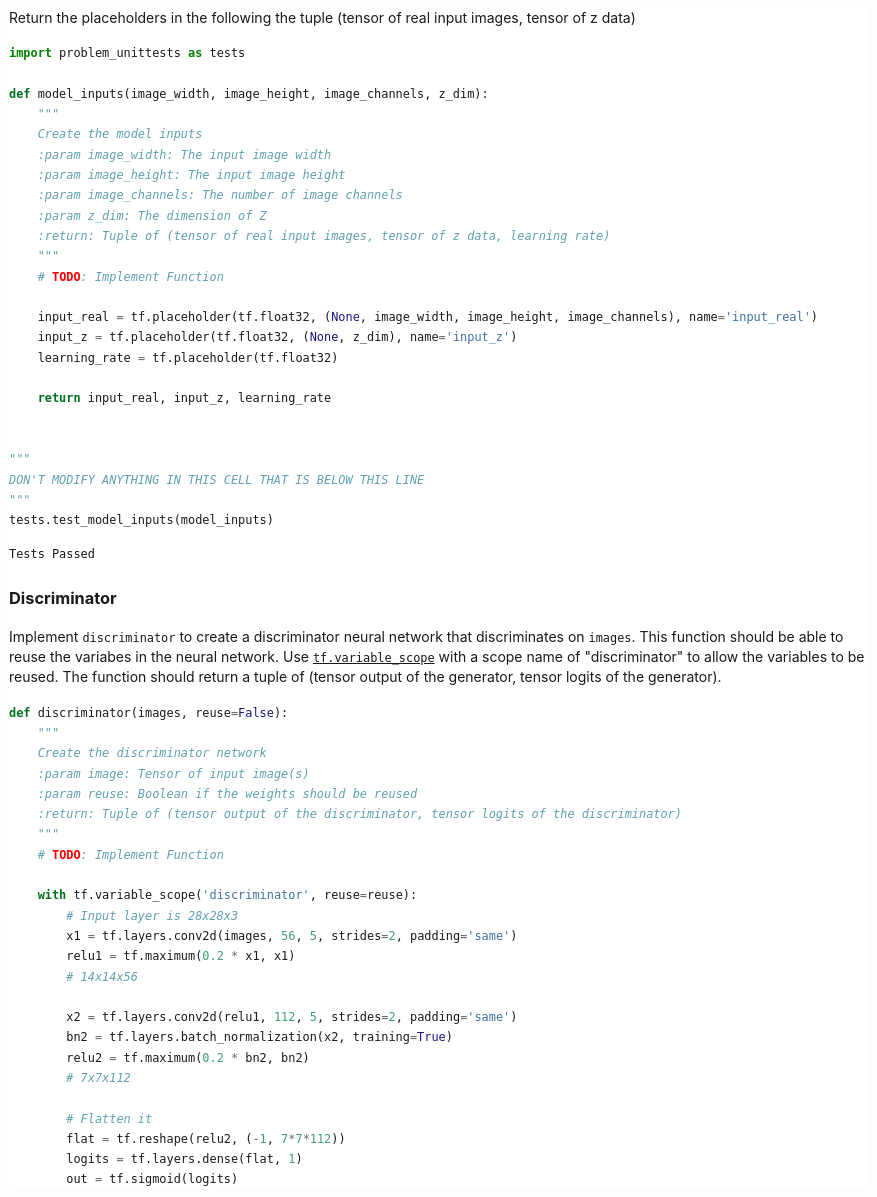Return the placeholders in the following the tuple (tensor of real input images, tensor of z data)


```python
import problem_unittests as tests

def model_inputs(image_width, image_height, image_channels, z_dim):
    """
    Create the model inputs
    :param image_width: The input image width
    :param image_height: The input image height
    :param image_channels: The number of image channels
    :param z_dim: The dimension of Z
    :return: Tuple of (tensor of real input images, tensor of z data, learning rate)
    """
    # TODO: Implement Function
    
    input_real = tf.placeholder(tf.float32, (None, image_width, image_height, image_channels), name='input_real')
    input_z = tf.placeholder(tf.float32, (None, z_dim), name='input_z')
    learning_rate = tf.placeholder(tf.float32)
    
    return input_real, input_z, learning_rate


"""
DON'T MODIFY ANYTHING IN THIS CELL THAT IS BELOW THIS LINE
"""
tests.test_model_inputs(model_inputs)
```

    Tests Passed
    

### Discriminator
Implement `discriminator` to create a discriminator neural network that discriminates on `images`.  This function should be able to reuse the variabes in the neural network.  Use [`tf.variable_scope`](https://www.tensorflow.org/api_docs/python/tf/variable_scope) with a scope name of "discriminator" to allow the variables to be reused.  The function should return a tuple of (tensor output of the generator, tensor logits of the generator).


```python
def discriminator(images, reuse=False):
    """
    Create the discriminator network
    :param image: Tensor of input image(s)
    :param reuse: Boolean if the weights should be reused
    :return: Tuple of (tensor output of the discriminator, tensor logits of the discriminator)
    """
    # TODO: Implement Function

    with tf.variable_scope('discriminator', reuse=reuse):
        # Input layer is 28x28x3
        x1 = tf.layers.conv2d(images, 56, 5, strides=2, padding='same')
        relu1 = tf.maximum(0.2 * x1, x1)
        # 14x14x56

        x2 = tf.layers.conv2d(relu1, 112, 5, strides=2, padding='same')
        bn2 = tf.layers.batch_normalization(x2, training=True)
        relu2 = tf.maximum(0.2 * bn2, bn2)
        # 7x7x112

        # Flatten it
        flat = tf.reshape(relu2, (-1, 7*7*112))
        logits = tf.layers.dense(flat, 1)
        out = tf.sigmoid(logits)
```